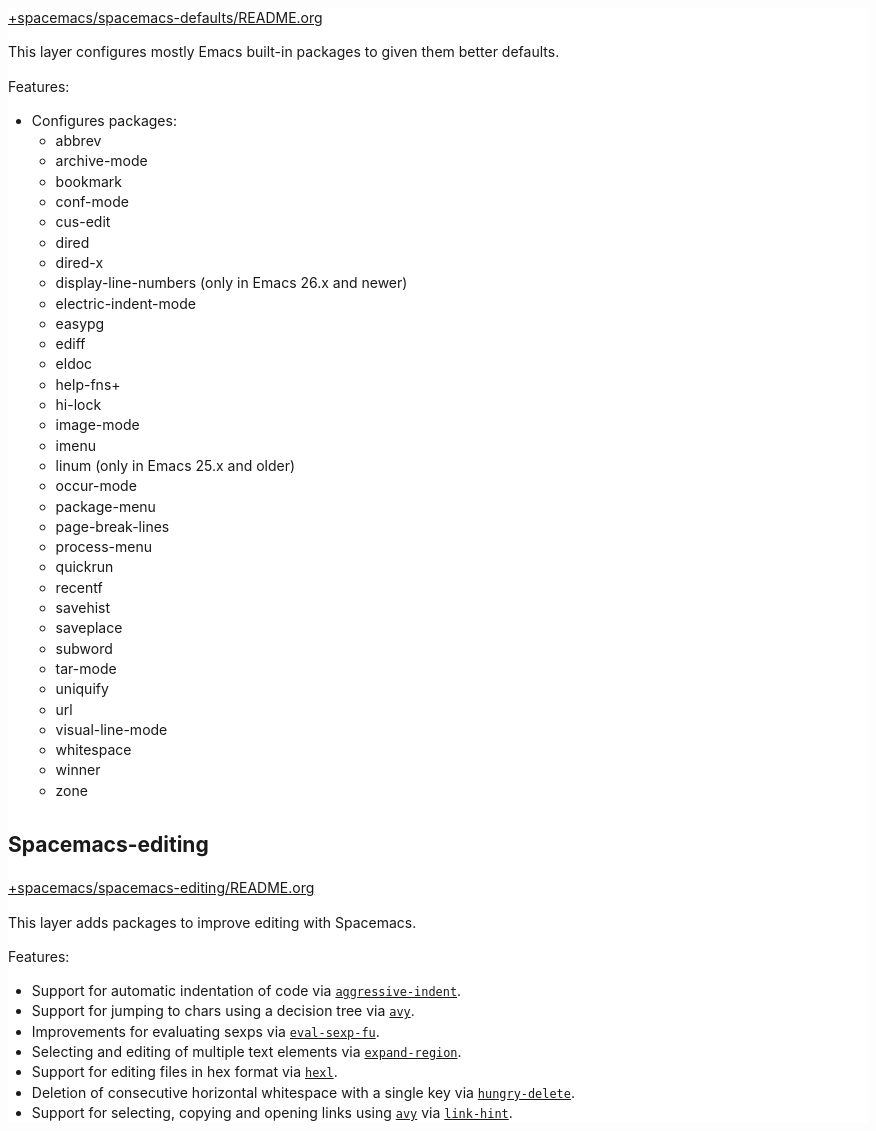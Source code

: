 [+spacemacs/spacemacs-defaults/README.org](+spacemacs/spacemacs-defaults/README.org)

This layer configures mostly Emacs built-in packages to given them
better defaults.

Features:

-   Configures packages:
    -   abbrev
    -   archive-mode
    -   bookmark
    -   conf-mode
    -   cus-edit
    -   dired
    -   dired-x
    -   display-line-numbers (only in Emacs 26.x and newer)
    -   electric-indent-mode
    -   easypg
    -   ediff
    -   eldoc
    -   help-fns+
    -   hi-lock
    -   image-mode
    -   imenu
    -   linum (only in Emacs 25.x and older)
    -   occur-mode
    -   package-menu
    -   page-break-lines
    -   process-menu
    -   quickrun
    -   recentf
    -   savehist
    -   saveplace
    -   subword
    -   tar-mode
    -   uniquify
    -   url
    -   visual-line-mode
    -   whitespace
    -   winner
    -   zone

Spacemacs-editing
-----------------

[+spacemacs/spacemacs-editing/README.org](+spacemacs/spacemacs-editing/README.org)

This layer adds packages to improve editing with Spacemacs.

Features:

-   Support for automatic indentation of code via
    [`aggressive-indent`](https://github.com/Malabarba/aggressive-indent-mode).
-   Support for jumping to chars using a decision tree via
    [`avy`](https://github.com/abo-abo/avy).
-   Improvements for evaluating sexps via
    [`eval-sexp-fu`](https://github.com/hchbaw/eval-sexp-fu.el/tree/36d2fe3bcf602e15ca10a7f487da103515ef391a).
-   Selecting and editing of multiple text elements via
    [`expand-region`](https://github.com/magnars/expand-region.el).
-   Support for editing files in hex format via
    [`hexl`](https://github.com/emacs-mirror/emacs/blob/master/lisp/hexl.el).
-   Deletion of consecutive horizontal whitespace with a single key via
    [`hungry-delete`](https://github.com/nflath/hungry-delete).
-   Support for selecting, copying and opening links using
    [`avy`](https://github.com/abo-abo/avy) via
    [`link-hint`](https://github.com/noctuid/link-hint.el).